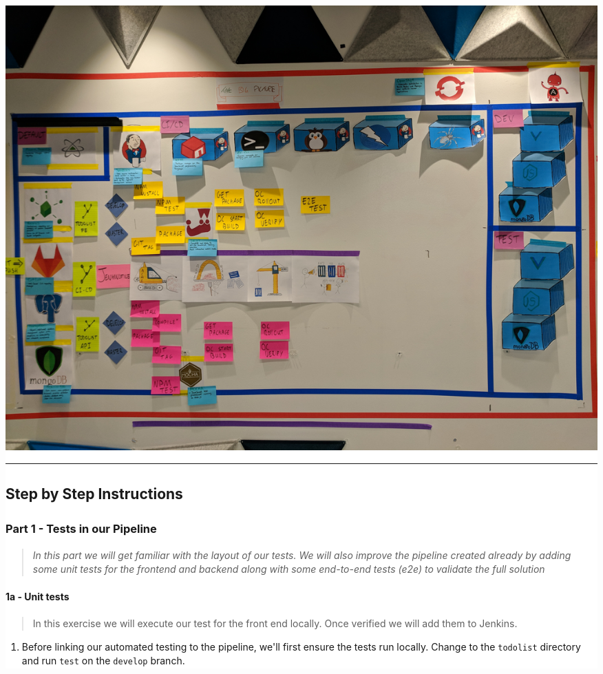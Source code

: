 ![big-picture](../images/big-picture/big-picture-3.jpg)

---



## Step by Step Instructions

### Part 1 - Tests in our Pipeline

> _In this part we will get familiar with the layout of our tests. We will also improve the pipeline created already by adding some unit tests for the frontend and backend along with some end-to-end tests (e2e) to validate the full solution_

#### 1a - Unit tests

> In this exercise we will execute our test for the front end locally. Once verified we will add them to Jenkins.

1. Before linking our automated testing to the pipeline, we'll first ensure the tests run locally. Change to the `todolist` directory and run `test` on the `develop` branch.
